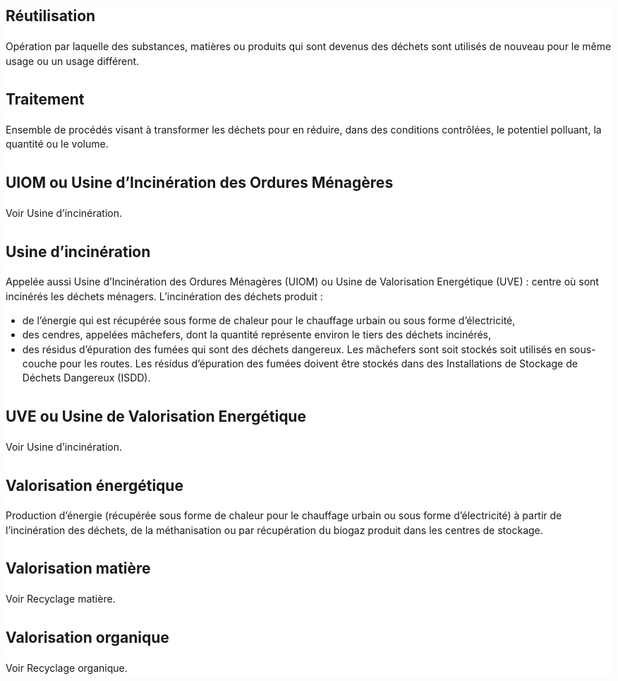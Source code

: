 ## Réutilisation

Opération par laquelle des substances, matières ou produits qui sont devenus des déchets sont utilisés de nouveau pour le même usage ou un usage différent.

## Traitement

Ensemble de procédés visant à transformer les déchets pour en réduire, dans des conditions contrôlées, le potentiel polluant, la quantité ou le volume.

## UIOM ou Usine d’Incinération des Ordures Ménagères

Voir Usine d’incinération.

## Usine d’incinération

Appelée aussi Usine d’Incinération des Ordures Ménagères (UIOM) ou Usine de Valorisation Energétique (UVE) : centre où sont incinérés les déchets ménagers. L’incinération des déchets produit :
- de l’énergie qui est récupérée sous forme de chaleur pour le chauffage urbain ou sous forme d’électricité, 
- des cendres, appelées mâchefers, dont la quantité représente environ le tiers des déchets incinérés, 
- des résidus d’épuration des fumées qui sont des déchets dangereux. 
Les mâchefers sont soit stockés soit utilisés en sous-couche pour les routes. Les résidus d’épuration des fumées doivent être stockés dans des Installations de Stockage de Déchets Dangereux (ISDD).

## UVE ou Usine de Valorisation Energétique

Voir Usine d’incinération.

## Valorisation énergétique

Production d’énergie (récupérée sous forme de chaleur pour le chauffage urbain ou sous forme d’électricité) à partir de l’incinération des déchets, de la méthanisation ou par récupération du biogaz produit dans les centres de stockage.

## Valorisation matière

Voir Recyclage matière.

## Valorisation organique

Voir Recyclage organique.
